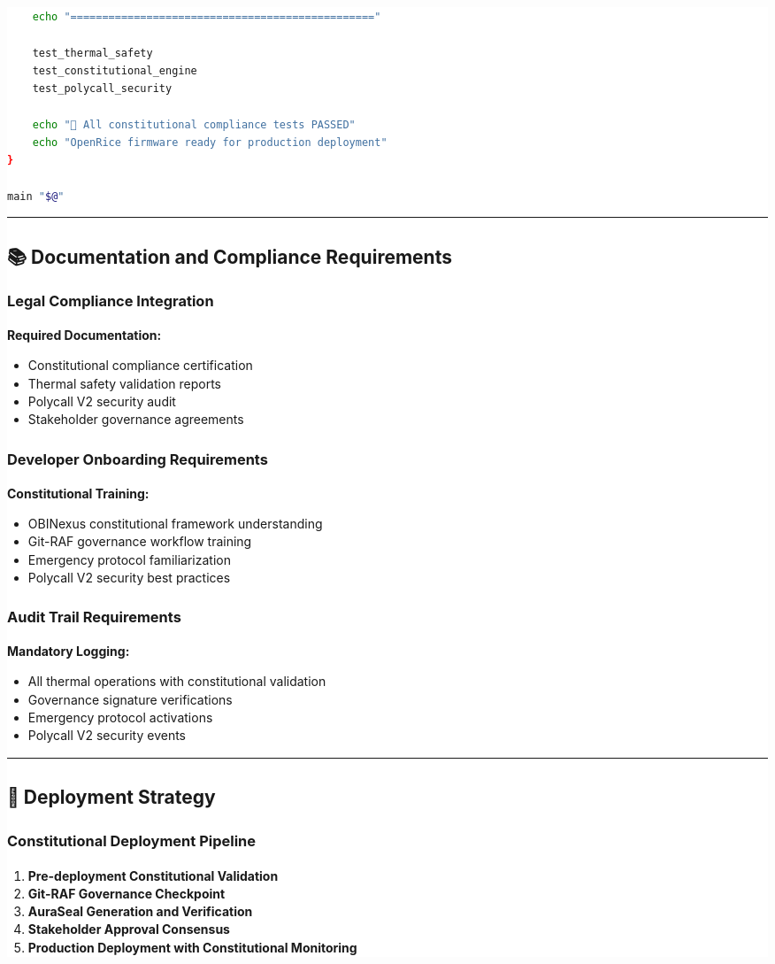 ```bash
    echo "================================================"
    
    test_thermal_safety
    test_constitutional_engine
    test_polycall_security
    
    echo "🎉 All constitutional compliance tests PASSED"
    echo "OpenRice firmware ready for production deployment"
}

main "$@"
```

---

## 📚 Documentation and Compliance Requirements

### Legal Compliance Integration

**Required Documentation:**
- Constitutional compliance certification
- Thermal safety validation reports
- Polycall V2 security audit
- Stakeholder governance agreements

### Developer Onboarding Requirements

**Constitutional Training:**
- OBINexus constitutional framework understanding
- Git-RAF governance workflow training
- Emergency protocol familiarization
- Polycall V2 security best practices

### Audit Trail Requirements

**Mandatory Logging:**
- All thermal operations with constitutional validation
- Governance signature verifications
- Emergency protocol activations
- Polycall V2 security events

---

## 🚀 Deployment Strategy

### Constitutional Deployment Pipeline

1. **Pre-deployment Constitutional Validation**
2. **Git-RAF Governance Checkpoint**
3. **AuraSeal Generation and Verification**
4. **Stakeholder Approval Consensus**
5. **Production Deployment with Constitutional Monitoring**
